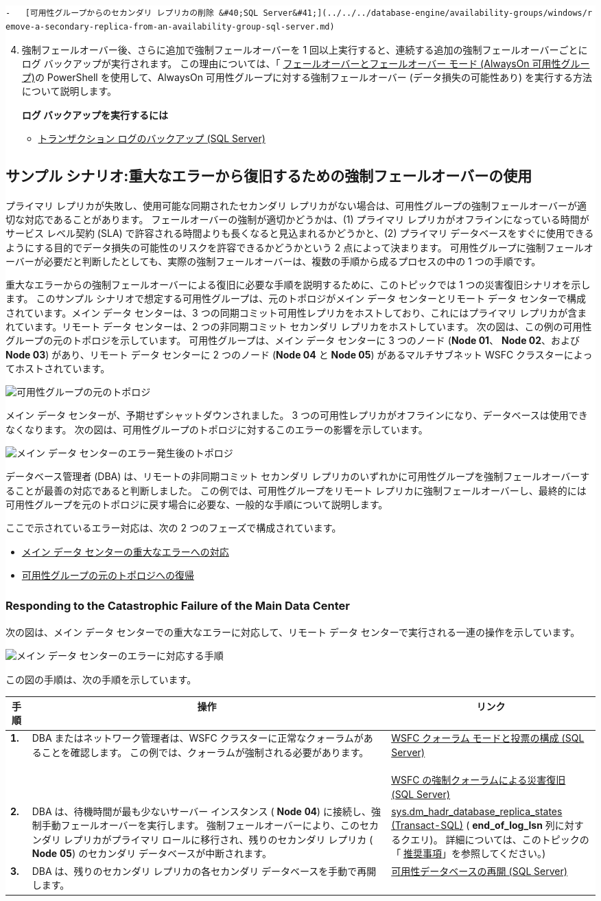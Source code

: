     -   [可用性グループからのセカンダリ レプリカの削除 &#40;SQL Server&#41;](../../../database-engine/availability-groups/windows/remove-a-secondary-replica-from-an-availability-group-sql-server.md)  
  
4.  強制フェールオーバー後、さらに追加で強制フェールオーバーを 1 回以上実行すると、連続する追加の強制フェールオーバーごとにログ バックアップが実行されます。 この理由については、「 [フェールオーバーとフェールオーバー モード &#40;AlwaysOn 可用性グループ&#41;](../../../database-engine/availability-groups/windows/failover-and-failover-modes-always-on-availability-groups.md)の PowerShell を使用して、AlwaysOn 可用性グループに対する強制フェールオーバー (データ損失の可能性あり) を実行する方法について説明します。  
  
     **ログ バックアップを実行するには**  
  
    -   [トランザクション ログのバックアップ &#40;SQL Server&#41;](../../../relational-databases/backup-restore/back-up-a-transaction-log-sql-server.md)  
  
##  <a name="ExampleRecoveryFromCatastrophy"></a> サンプル シナリオ:重大なエラーから復旧するための強制フェールオーバーの使用  
 プライマリ レプリカが失敗し、使用可能な同期されたセカンダリ レプリカがない場合は、可用性グループの強制フェールオーバーが適切な対応であることがあります。 フェールオーバーの強制が適切かどうかは、(1) プライマリ レプリカがオフラインになっている時間がサービス レベル契約 (SLA) で許容される時間よりも長くなると見込まれるかどうかと、(2) プライマリ データベースをすぐに使用できるようにする目的でデータ損失の可能性のリスクを許容できるかどうかという 2 点によって決まります。 可用性グループに強制フェールオーバーが必要だと判断したとしても、実際の強制フェールオーバーは、複数の手順から成るプロセスの中の 1 つの手順です。  
  
 重大なエラーからの強制フェールオーバーによる復旧に必要な手順を説明するために、このトピックでは 1 つの災害復旧シナリオを示します。 このサンプル シナリオで想定する可用性グループは、元のトポロジがメイン データ センターとリモート データ センターで構成されています。メイン データ センターは、3 つの同期コミット可用性レプリカをホストしており、これにはプライマリ レプリカが含まれています。リモート データ センターは、2 つの非同期コミット セカンダリ レプリカをホストしています。 次の図は、この例の可用性グループの元のトポロジを示しています。 可用性グループは、メイン データ センターに 3 つのノード (**Node 01**、 **Node 02**、および **Node 03**) があり、リモート データ センターに 2 つのノード (**Node 04** と **Node 05**) があるマルチサブネット WSFC クラスターによってホストされています。  
  
 ![可用性グループの元のトポロジ](../../../database-engine/availability-groups/windows/media/aoag-failurerecovery-origtopology.gif "可用性グループの元のトポロジ")  
  
 メイン データ センターが、予期せずシャットダウンされました。 3 つの可用性レプリカがオフラインになり、データベースは使用できなくなります。 次の図は、可用性グループのトポロジに対するこのエラーの影響を示しています。  
  
 ![メイン データ センターのエラー発生後のトポロジ](../../../database-engine/availability-groups/windows/media/aoag-failurerecovery-catastrophy.gif "メイン データ センターのエラー発生後のトポロジ")  
  
 データベース管理者 (DBA) は、リモートの非同期コミット セカンダリ レプリカのいずれかに可用性グループを強制フェールオーバーすることが最善の対応であると判断しました。 この例では、可用性グループをリモート レプリカに強制フェールオーバーし、最終的には可用性グループを元のトポロジに戻す場合に必要な、一般的な手順について説明します。  
  
 ここで示されているエラー対応は、次の 2 つのフェーズで構成されています。  
  
-   [メイン データ センターの重大なエラーへの対応](#FailureResponse)  
  
-   [可用性グループの元のトポロジへの復帰](#ReturnToOrigTopology)  
  
###  <a name="FailureResponse"></a> Responding to the Catastrophic Failure of the Main Data Center  
 次の図は、メイン データ センターでの重大なエラーに対応して、リモート データ センターで実行される一連の操作を示しています。  
  
 ![メイン データ センターのエラーに対応する手順](../../../database-engine/availability-groups/windows/media/aoag-failurerecovery-actions-part1.gif "メイン データ センターのエラーに対応する手順")  
  
 この図の手順は、次の手順を示しています。  
  
|手順|操作|リンク|  
|----------|------------|-----------|  
|**1.**|DBA またはネットワーク管理者は、WSFC クラスターに正常なクォーラムがあることを確認します。 この例では、クォーラムが強制される必要があります。|[WSFC クォーラム モードと投票の構成 &#40;SQL Server&#41;](../../../sql-server/failover-clusters/windows/wsfc-quorum-modes-and-voting-configuration-sql-server.md)<br /><br /> [WSFC の強制クォーラムによる災害復旧 &#40;SQL Server&#41;](../../../sql-server/failover-clusters/windows/wsfc-disaster-recovery-through-forced-quorum-sql-server.md)|  
|**2.**|DBA は、待機時間が最も少ないサーバー インスタンス ( **Node 04**) に接続し、強制手動フェールオーバーを実行します。 強制フェールオーバーにより、このセカンダリ レプリカがプライマリ ロールに移行され、残りのセカンダリ レプリカ ( **Node 05**) のセカンダリ データベースが中断されます。|[sys.dm_hadr_database_replica_states &#40;Transact-SQL&#41;](../../../relational-databases/system-dynamic-management-views/sys-dm-hadr-database-replica-states-transact-sql.md) ( **end_of_log_lsn** 列に対するクエリ)。 詳細については、このトピックの「 [推奨事項](#Recommendations)」を参照してください。)|  
|**3.**|DBA は、残りのセカンダリ レプリカの各セカンダリ データベースを手動で再開します。|[可用性データベースの再開 &#40;SQL Server&#41;](../../../database-engine/availability-groups/windows/resume-an-availability-database-sql-server.md)|  
  